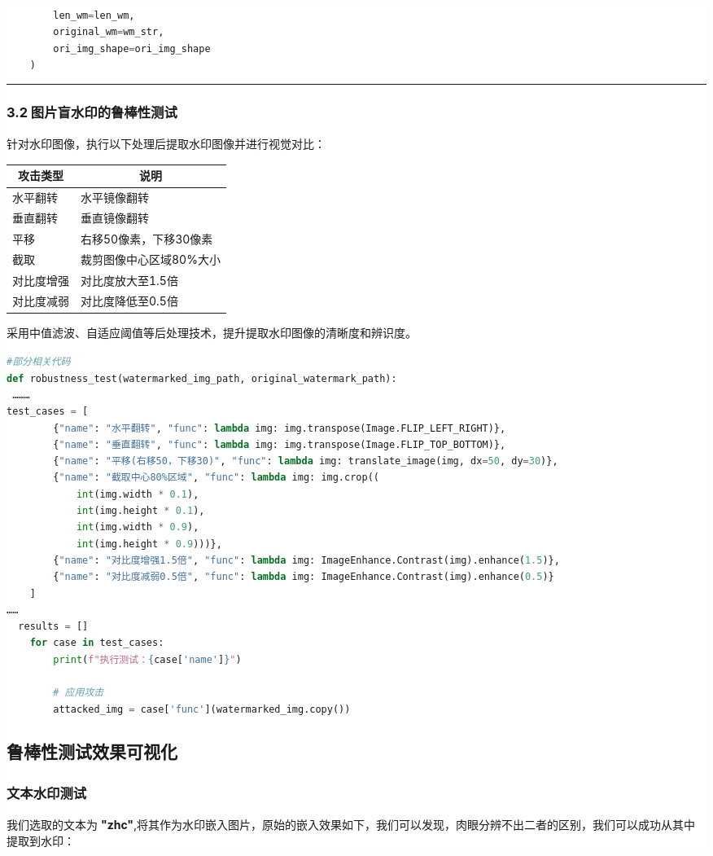 ```python
        len_wm=len_wm,
        original_wm=wm_str,
        ori_img_shape=ori_img_shape
    )

```
---

### 3.2 图片盲水印的鲁棒性测试

针对水印图像，执行以下处理后提取水印图像并进行视觉对比：

| 攻击类型   | 说明                   |
|------------|------------------------|
| 水平翻转   | 水平镜像翻转           |
| 垂直翻转   | 垂直镜像翻转           |
| 平移       | 右移50像素，下移30像素 |
| 截取       | 裁剪图像中心区域80%大小 |
| 对比度增强 | 对比度放大至1.5倍       |
| 对比度减弱 | 对比度降低至0.5倍       |

采用中值滤波、自适应阈值等后处理技术，提升提取水印图像的清晰度和辨识度。
```python
#部分相关代码
def robustness_test(watermarked_img_path, original_watermark_path):
 ………
test_cases = [
        {"name": "水平翻转", "func": lambda img: img.transpose(Image.FLIP_LEFT_RIGHT)},
        {"name": "垂直翻转", "func": lambda img: img.transpose(Image.FLIP_TOP_BOTTOM)},
        {"name": "平移(右移50，下移30)", "func": lambda img: translate_image(img, dx=50, dy=30)},
        {"name": "截取中心80%区域", "func": lambda img: img.crop((
            int(img.width * 0.1),
            int(img.height * 0.1),
            int(img.width * 0.9),
            int(img.height * 0.9)))},
        {"name": "对比度增强1.5倍", "func": lambda img: ImageEnhance.Contrast(img).enhance(1.5)},
        {"name": "对比度减弱0.5倍", "func": lambda img: ImageEnhance.Contrast(img).enhance(0.5)}
    ]
……
  results = []
    for case in test_cases:
        print(f"执行测试：{case['name']}")

        # 应用攻击
        attacked_img = case['func'](watermarked_img.copy())
```

## 鲁棒性测试效果可视化
### 文本水印测试
我们选取的文本为 **"zhc"**,将其作为水印嵌入图片，原始的嵌入效果如下，我们可以发现，肉眼分辨不出二者的区别，我们可以成功从其中提取到水印：
